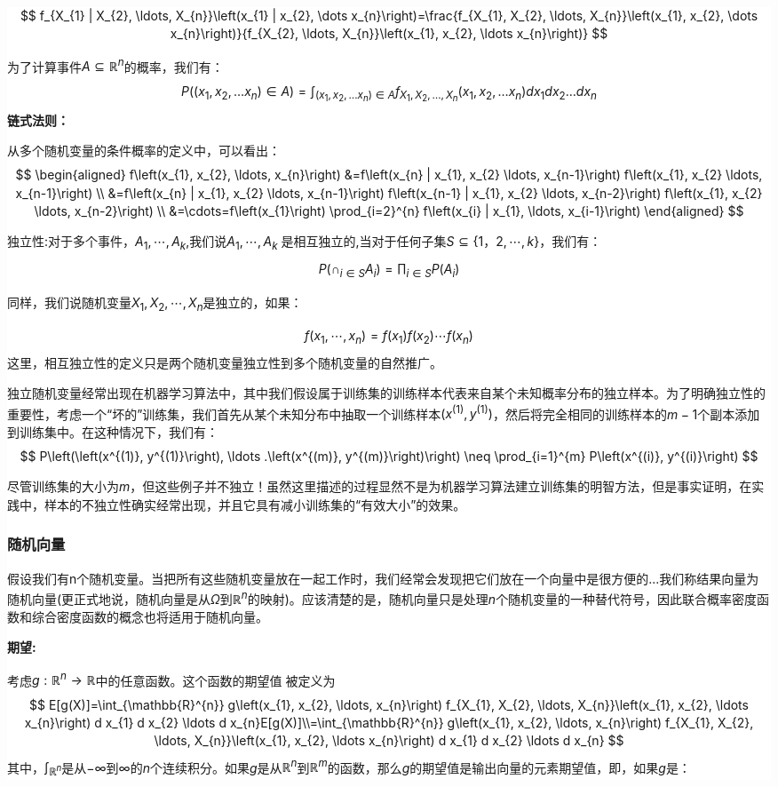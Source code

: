 $$
f_{X_{1} | X_{2}, \ldots, X_{n}}\left(x_{1} | x_{2}, \dots x_{n}\right)=\frac{f_{X_{1}, X_{2}, \ldots, X_{n}}\left(x_{1}, x_{2}, \dots x_{n}\right)}{f_{X_{2}, \ldots, X_{n}}\left(x_{1}, x_{2}, \ldots x_{n}\right)}
$$

为了计算事件$A \subseteq \mathbb{R}^{n}$的概率，我们有：
$$
P\left(\left(x_{1}, x_{2}, \ldots x_{n}\right) \in A\right)=\int_{\left(x_{1}, x_{2}, \ldots x_{n}\right) \in A} f_{X_{1}, X_{2}, \ldots, X_{n}}\left(x_{1}, x_{2}, \ldots x_{n}\right) d x_{1} d x_{2} \ldots d x_{n}
$$
**链式法则：**

从多个随机变量的条件概率的定义中，可以看出：
$$
\begin{aligned} f\left(x_{1}, x_{2}, \ldots, x_{n}\right) &=f\left(x_{n} | x_{1}, x_{2} \ldots, x_{n-1}\right) f\left(x_{1}, x_{2} \ldots, x_{n-1}\right) \\ &=f\left(x_{n} | x_{1}, x_{2} \ldots, x_{n-1}\right) f\left(x_{n-1} | x_{1}, x_{2} \ldots, x_{n-2}\right) f\left(x_{1}, x_{2} \ldots, x_{n-2}\right) \\ &=\cdots=f\left(x_{1}\right) \prod_{i=2}^{n} f\left(x_{i} | x_{1}, \ldots, x_{i-1}\right) \end{aligned}
$$

独立性:对于多个事件，$A_1,\cdots ,A_k$,我们说$A_1,\cdots ,A_k$ 是相互独立的,当对于任何子集$S \subseteq \{1，2,\cdots,k\}$，我们有：
$$
P\left(\cap_{i \in S} A_{i}\right)=\prod_{i \in S} P\left(A_{i}\right)
$$

同样，我们说随机变量$X_1,X_2,\cdots,X_n$是独立的，如果：

$$
f(x_1,\cdots,x_n)=f(x_1)f(x_2)\cdots f(x_n)
$$
这里，相互独立性的定义只是两个随机变量独立性到多个随机变量的自然推广。 

独立随机变量经常出现在机器学习算法中，其中我们假设属于训练集的训练样本代表来自某个未知概率分布的独立样本。为了明确独立性的重要性，考虑一个“坏的”训练集，我们首先从某个未知分布中抽取一个训练样本$(x^{ (1)},y^{(1)})$，然后将完全相同的训练样本的$m-1$个副本添加到训练集中。在这种情况下，我们有：
$$
P\left(\left(x^{(1)}, y^{(1)}\right), \ldots .\left(x^{(m)}, y^{(m)}\right)\right) \neq \prod_{i=1}^{m} P\left(x^{(i)}, y^{(i)}\right)
$$

尽管训练集的大小为$m$，但这些例子并不独立！虽然这里描述的过程显然不是为机器学习算法建立训练集的明智方法，但是事实证明，在实践中，样本的不独立性确实经常出现，并且它具有减小训练集的“有效大小”的效果。

### 随机向量

假设我们有n个随机变量。当把所有这些随机变量放在一起工作时，我们经常会发现把它们放在一个向量中是很方便的...我们称结果向量为随机向量(更正式地说，随机向量是从$\Omega$到$\mathbb{R}^n$的映射)。应该清楚的是，随机向量只是处理$n$个随机变量的一种替代符号，因此联合概率密度函数和综合密度函数的概念也将适用于随机向量。

**期望:**

考虑$g : \mathbb{R}^n \rightarrow \mathbb{R}$中的任意函数。这个函数的期望值 被定义为
$$
E[g(X)]=\int_{\mathbb{R}^{n}} g\left(x_{1}, x_{2}, \ldots, x_{n}\right) f_{X_{1}, X_{2}, \ldots, X_{n}}\left(x_{1}, x_{2}, \ldots x_{n}\right) d x_{1} d x_{2} \ldots d x_{n}E[g(X)]\\=\int_{\mathbb{R}^{n}} g\left(x_{1}, x_{2}, \ldots, x_{n}\right) f_{X_{1}, X_{2}, \ldots, X_{n}}\left(x_{1}, x_{2}, \ldots x_{n}\right) d x_{1} d x_{2} \ldots d x_{n}
$$
其中，$\int_{\mathbb{R}^{n}}$是从$-\infty$到$\infty$的$n$个连续积分。如果$g$是从$\mathbb{R}^n$到$\mathbb{R}^m$的函数，那么$g$的期望值是输出向量的元素期望值，即，如果$g$是：
